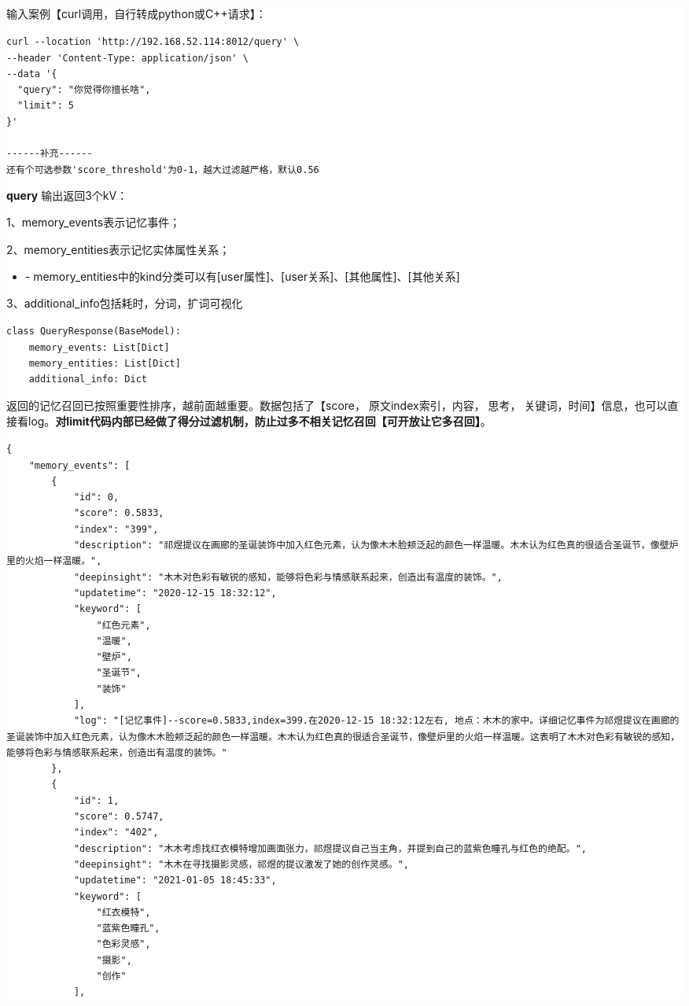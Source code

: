 输入案例【curl调用，自行转成python或C++请求】：

```mysql
curl --location 'http://192.168.52.114:8012/query' \
--header 'Content-Type: application/json' \
--data '{
  "query": "你觉得你擅长啥",
  "limit": 5
}'

------补充------
还有个可选参数'score_threshold'为0-1，越大过滤越严格，默认0.56
```

**query** 输出返回3个kV：

1、memory\_events表示记忆事件；

2、memory\_entities表示记忆实体属性关系；

*   \- memory\_entities中的kind分类可以有\[user属性\]、\[user关系\]、\[其他属性\]、\[其他关系\]
    

3、additional\_info包括耗时，分词，扩词可视化

```mysql
class QueryResponse(BaseModel):
    memory_events: List[Dict]
    memory_entities: List[Dict]
    additional_info: Dict
```

返回的记忆召回已按照重要性排序，越前面越重要。数据包括了【score， 原文index索引，内容， 思考， 关键词，时间】信息，也可以直接看log。**对limit代码内部已经做了得分过滤机制，防止过多不相关记忆召回【可开放让它多召回】**。

```mysql
{
    "memory_events": [
        {
            "id": 0,
            "score": 0.5833,
            "index": "399",
            "description": "祁煜提议在画廊的圣诞装饰中加入红色元素，认为像木木脸颊泛起的颜色一样温暖。木木认为红色真的很适合圣诞节，像壁炉里的火焰一样温暖。",
            "deepinsight": "木木对色彩有敏锐的感知，能够将色彩与情感联系起来，创造出有温度的装饰。",
            "updatetime": "2020-12-15 18:32:12",
            "keyword": [
                "红色元素",
                "温暖",
                "壁炉",
                "圣诞节",
                "装饰"
            ],
            "log": "[记忆事件]--score=0.5833,index=399.在2020-12-15 18:32:12左右, 地点：木木的家中。详细记忆事件为祁煜提议在画廊的圣诞装饰中加入红色元素，认为像木木脸颊泛起的颜色一样温暖。木木认为红色真的很适合圣诞节，像壁炉里的火焰一样温暖。这表明了木木对色彩有敏锐的感知，能够将色彩与情感联系起来，创造出有温度的装饰。"
        },
        {
            "id": 1,
            "score": 0.5747,
            "index": "402",
            "description": "木木考虑找红衣模特增加画面张力，祁煜提议自己当主角，并提到自己的蓝紫色瞳孔与红色的绝配。",
            "deepinsight": "木木在寻找摄影灵感，祁煜的提议激发了她的创作灵感。",
            "updatetime": "2021-01-05 18:45:33",
            "keyword": [
                "红衣模特",
                "蓝紫色瞳孔",
                "色彩灵感",
                "摄影",
                "创作"
            ],
```